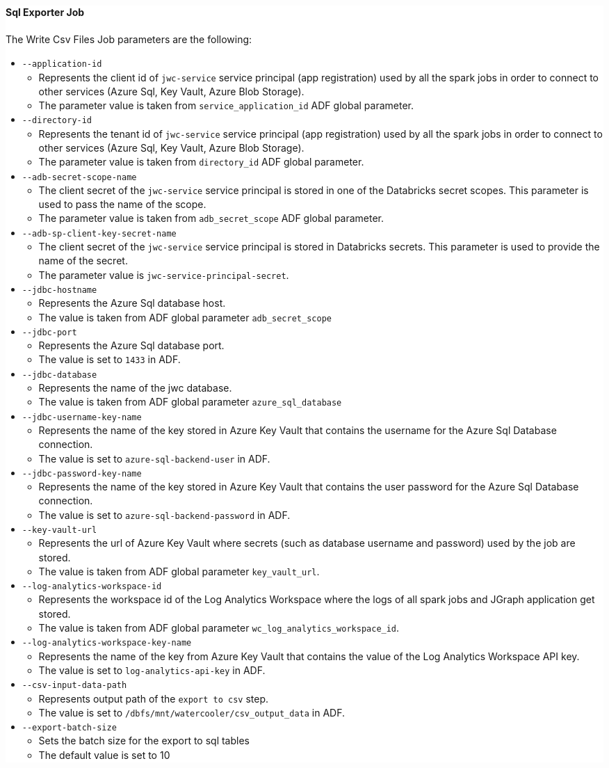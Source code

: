 
#### Sql Exporter Job

The Write Csv Files Job  parameters are the following:

- `--application-id`
    - Represents the client id of `jwc-service` service principal (app registration) used by all the spark jobs in order to connect to other services
     (Azure Sql, Key Vault, Azure Blob Storage).
    - The parameter value is taken from `service_application_id` ADF global parameter.
- `--directory-id`
    - Represents the tenant id of `jwc-service` service principal (app registration) used by all the spark jobs in order to connect to other services
    (Azure Sql, Key Vault, Azure Blob Storage).
    - The parameter value is taken from `directory_id` ADF global parameter. 
- `--adb-secret-scope-name`
    - The client secret of the `jwc-service` service principal is stored in one of the Databricks secret scopes. This parameter is used to pass the name of the scope.
    - The parameter value is taken from `adb_secret_scope` ADF global parameter.
- `--adb-sp-client-key-secret-name`
    - The client secret of the `jwc-service` service principal is stored in Databricks secrets. This parameter is used to provide the name of the secret.
    - The parameter value is `jwc-service-principal-secret`.
- `--jdbc-hostname`
    - Represents the Azure Sql database host.
    - The value is taken from ADF global parameter `adb_secret_scope` 
- `--jdbc-port`
    - Represents the Azure Sql database port.
    - The value is set to `1433` in ADF.
- `--jdbc-database`
    - Represents the name of the jwc database.
    - The value is taken from ADF global parameter `azure_sql_database`
- `--jdbc-username-key-name`
    - Represents the name of the key stored in Azure Key Vault that contains the username for the Azure Sql Database connection.
    - The value is set to `azure-sql-backend-user` in ADF.
- `--jdbc-password-key-name`
    - Represents the name of the key stored in Azure Key Vault that contains the user password for the Azure Sql Database connection.
    - The value is set to `azure-sql-backend-password` in ADF.       
- `--key-vault-url`
    - Represents the url of Azure Key Vault where secrets (such as database username and password) used by the job are stored.
    - The value is taken from ADF global parameter `key_vault_url`.
- `--log-analytics-workspace-id`
    - Represents the workspace id of the Log Analytics Workspace where the logs of all spark jobs and JGraph application get stored.
    - The value is taken from ADF global parameter `wc_log_analytics_workspace_id`.
- `--log-analytics-workspace-key-name`
    - Represents the name of the key from Azure Key Vault that contains the value of the Log Analytics Workspace API key.
    - The value is set to `log-analytics-api-key` in ADF.
- `--csv-input-data-path`
    - Represents output path of the `export to csv` step.
    - The value is set to `/dbfs/mnt/watercooler/csv_output_data` in ADF.
- `--export-batch-size`
    - Sets the batch size for the export to sql tables 
    - The default value is set to 10
